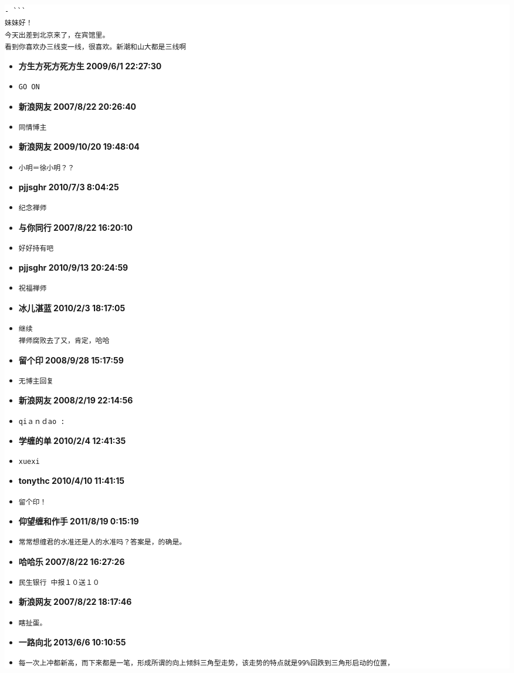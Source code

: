   ```
- ```
  妹妹好！
  今天出差到北京来了，在宾馆里。
  看到你喜欢办三线变一线，很喜欢。新潮和山大都是三线啊
  ```
- **方生方死方死方生 2009/6/1 22:27:30**
- ```
  GO ON
  ```
- **新浪网友 2007/8/22 20:26:40**
- ```
  同情博主
  ```
- **新浪网友 2009/10/20 19:48:04**
- ```
  小明＝徐小明？？
  ```
- **pjjsghr 2010/7/3 8:04:25**
- ```
  纪念禅师
  ```
- **与你同行 2007/8/22 16:20:10**
- ```
  好好持有吧
  ```
- **pjjsghr 2010/9/13 20:24:59**
- ```
  祝福禅师
  ```
- **冰儿湛蓝 2010/2/3 18:17:05**
- ```
  继续
  禅师腐败去了又，肯定，哈哈
  ```
- **留个印 2008/9/28 15:17:59**
- ```
  无博主回复
  ```
- **新浪网友 2008/2/19 22:14:56**
- ```
  qiａｎｄao :
  ```
- **学缠的单 2010/2/4 12:41:35**
- ```
  xuexi
  ```
- **tonythc 2010/4/10 11:41:15**
- ```
  留个印！
  ```
- **仰望缠和作手 2011/8/19 0:15:19**
- ```
  常常想缠君的水准还是人的水准吗？答案是，的确是。
  ```
- **哈哈乐 2007/8/22 16:27:26**
- ```
  民生银行 中报１０送１０
  ```
- **新浪网友 2007/8/22 18:17:46**
- ```
  瞎扯蛋。
  ```
- **一路向北 2013/6/6 10:10:55**
- ```
  每一次上冲都新高，而下来都是一笔，形成所谓的向上倾斜三角型走势，该走势的特点就是99%回跌到三角形启动的位置，
  ```
  ```